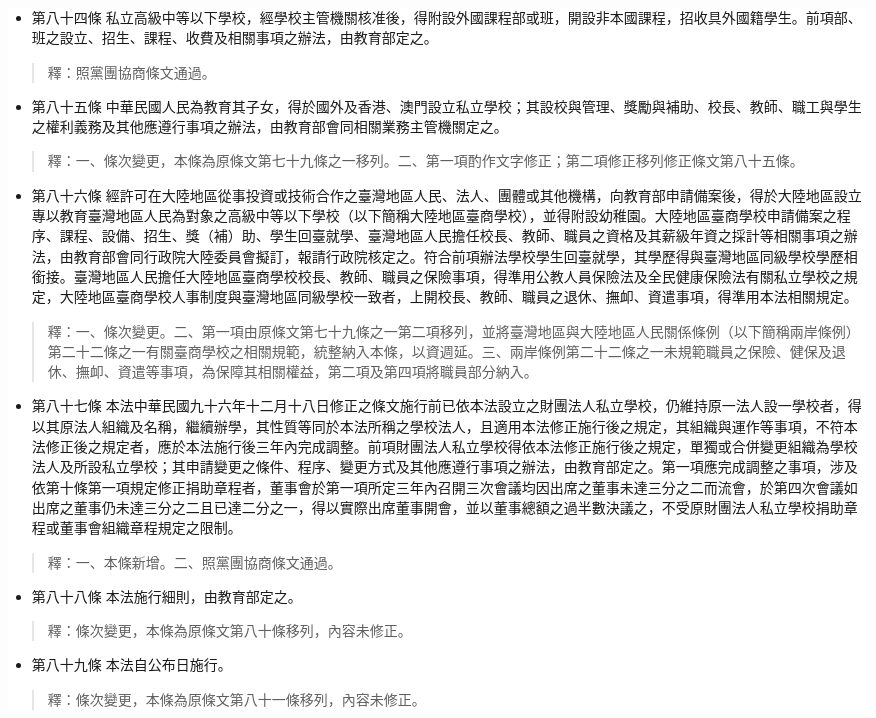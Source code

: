 * 第八十四條 私立高級中等以下學校，經學校主管機關核准後，得附設外國課程部或班，開設非本國課程，招收具外國籍學生。前項部、班之設立、招生、課程、收費及相關事項之辦法，由教育部定之。

> 釋：照黨團協商條文通過。

* 第八十五條 中華民國人民為教育其子女，得於國外及香港、澳門設立私立學校；其設校與管理、獎勵與補助、校長、教師、職工與學生之權利義務及其他應遵行事項之辦法，由教育部會同相關業務主管機關定之。

> 釋：一、條次變更，本條為原條文第七十九條之一移列。二、第一項酌作文字修正；第二項修正移列修正條文第八十五條。

* 第八十六條 經許可在大陸地區從事投資或技術合作之臺灣地區人民、法人、團體或其他機構，向教育部申請備案後，得於大陸地區設立專以教育臺灣地區人民為對象之高級中等以下學校（以下簡稱大陸地區臺商學校），並得附設幼稚園。大陸地區臺商學校申請備案之程序、課程、設備、招生、獎（補）助、學生回臺就學、臺灣地區人民擔任校長、教師、職員之資格及其薪級年資之採計等相關事項之辦法，由教育部會同行政院大陸委員會擬訂，報請行政院核定之。符合前項辦法學校學生回臺就學，其學歷得與臺灣地區同級學校學歷相銜接。臺灣地區人民擔任大陸地區臺商學校校長、教師、職員之保險事項，得準用公教人員保險法及全民健康保險法有關私立學校之規定，大陸地區臺商學校人事制度與臺灣地區同級學校一致者，上開校長、教師、職員之退休、撫卹、資遣事項，得準用本法相關規定。

> 釋：一、條次變更。二、第一項由原條文第七十九條之一第二項移列，並將臺灣地區與大陸地區人民關係條例（以下簡稱兩岸條例）第二十二條之一有關臺商學校之相關規範，統整納入本條，以資週延。三、兩岸條例第二十二條之一未規範職員之保險、健保及退休、撫卹、資遣等事項，為保障其相關權益，第二項及第四項將職員部分納入。

* 第八十七條 本法中華民國九十六年十二月十八日修正之條文施行前已依本法設立之財團法人私立學校，仍維持原一法人設一學校者，得以其原法人組織及名稱，繼續辦學，其性質等同於本法所稱之學校法人，且適用本法修正施行後之規定，其組織與運作等事項，不符本法修正後之規定者，應於本法施行後三年內完成調整。前項財團法人私立學校得依本法修正施行後之規定，單獨或合併變更組織為學校法人及所設私立學校；其申請變更之條件、程序、變更方式及其他應遵行事項之辦法，由教育部定之。第一項應完成調整之事項，涉及依第十條第一項規定修正捐助章程者，董事會於第一項所定三年內召開三次會議均因出席之董事未達三分之二而流會，於第四次會議如出席之董事仍未達三分之二且已達二分之一，得以實際出席董事開會，並以董事總額之過半數決議之，不受原財團法人私立學校捐助章程或董事會組織章程規定之限制。

> 釋：一、本條新增。二、照黨團協商條文通過。

* 第八十八條 本法施行細則，由教育部定之。

> 釋：條次變更，本條為原條文第八十條移列，內容未修正。

* 第八十九條 本法自公布日施行。

> 釋：條次變更，本條為原條文第八十一條移列，內容未修正。

